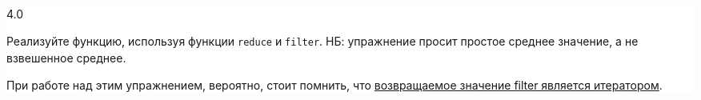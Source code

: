 <sample-output>

4.0

</sample-output>

Реализуйте функцию, используя функции `reduce` и `filter`. НБ: упражнение просит простое среднее значение, а не взвешенное среднее.

При работе над этим упражнением, вероятно, стоит помнить, что [возвращаемое значение filter является итератором](/ru/part-12/3-functional-programming#возвращаемое-значение-filter-является-итератором).

</programming-exercise>